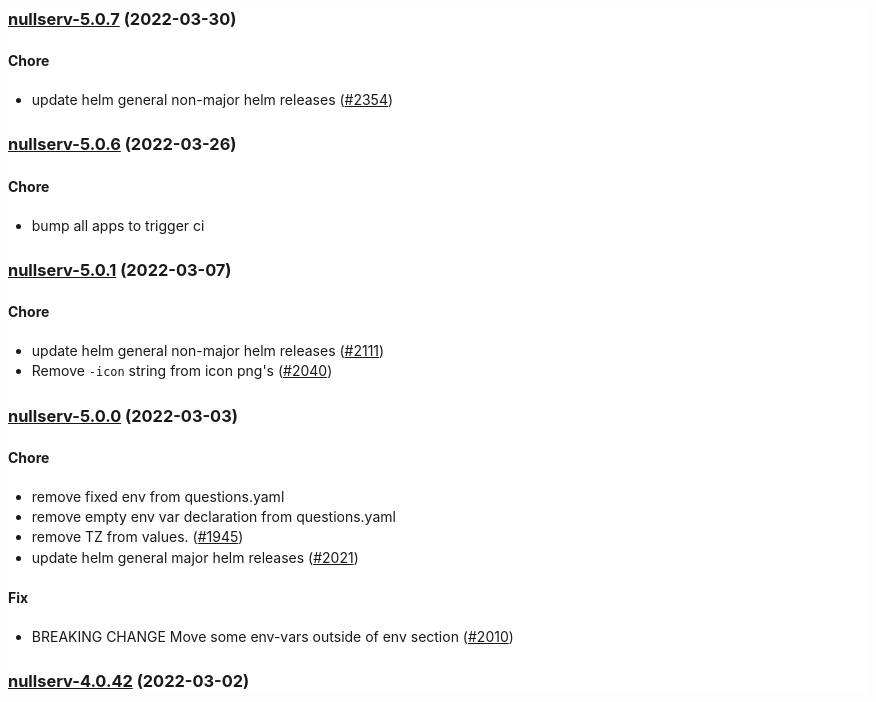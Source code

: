 

<a name="nullserv-5.0.7"></a>
### [nullserv-5.0.7](https://github.com/truecharts/apps/compare/nullserv-5.0.6...nullserv-5.0.7) (2022-03-30)

#### Chore

* update helm general non-major helm releases ([#2354](https://github.com/truecharts/apps/issues/2354))



<a name="nullserv-5.0.6"></a>
### [nullserv-5.0.6](https://github.com/truecharts/apps/compare/nullserv-5.0.5...nullserv-5.0.6) (2022-03-26)

#### Chore

* bump all apps to trigger ci



<a name="nullserv-5.0.1"></a>
### [nullserv-5.0.1](https://github.com/truecharts/apps/compare/nullserv-5.0.0...nullserv-5.0.1) (2022-03-07)

#### Chore

* update helm general non-major helm releases ([#2111](https://github.com/truecharts/apps/issues/2111))
* Remove `-icon` string from icon png's ([#2040](https://github.com/truecharts/apps/issues/2040))



<a name="nullserv-5.0.0"></a>
### [nullserv-5.0.0](https://github.com/truecharts/apps/compare/nullserv-4.0.42...nullserv-5.0.0) (2022-03-03)

#### Chore

* remove fixed env from questions.yaml
* remove empty env var declaration from questions.yaml
* remove TZ from values. ([#1945](https://github.com/truecharts/apps/issues/1945))
* update helm general major helm releases ([#2021](https://github.com/truecharts/apps/issues/2021))

#### Fix

* BREAKING CHANGE Move some env-vars outside of env section ([#2010](https://github.com/truecharts/apps/issues/2010))



<a name="nullserv-4.0.42"></a>
### [nullserv-4.0.42](https://github.com/truecharts/apps/compare/nullserv-4.0.41...nullserv-4.0.42) (2022-03-02)
